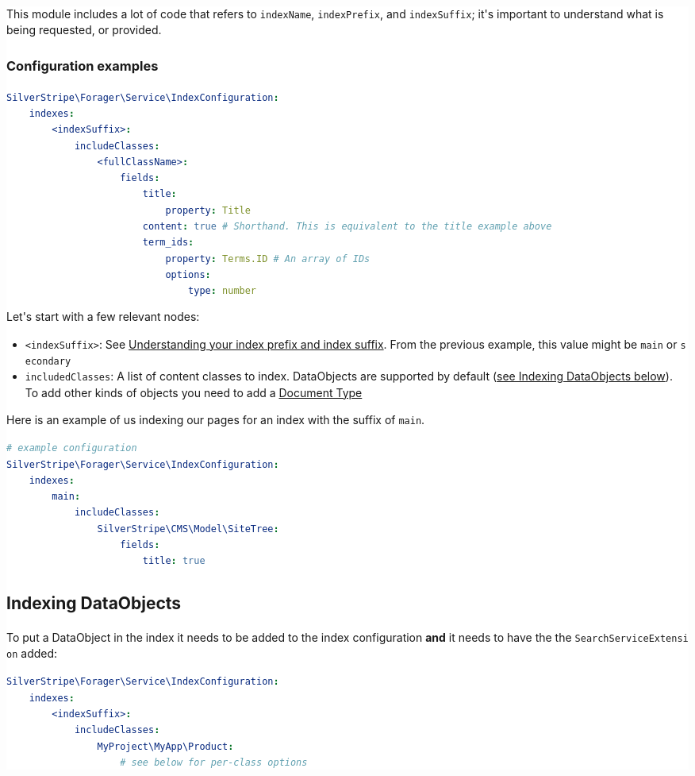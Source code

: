 This module includes a lot of code that refers to `indexName`, `indexPrefix`, and `indexSuffix`; it's important to understand what is being requested, or provided.

### Configuration examples

```yaml
SilverStripe\Forager\Service\IndexConfiguration:
    indexes:
        <indexSuffix>:
            includeClasses:
                <fullClassName>:
                    fields:
                        title:
                            property: Title
                        content: true # Shorthand. This is equivalent to the title example above
                        term_ids:
                            property: Terms.ID # An array of IDs
                            options:
                                type: number
```

Let's start with a few relevant nodes:

-   `<indexSuffix>`: See [Understanding your index prefix and index suffix](#understanding-your-index-prefix-and-index-suffix). From the previous example, this value might be `main` or `secondary`
-   `includedClasses`: A list of content classes to index. DataObjects are supported by default ([see Indexing DataObjects below](#indexing-dataobjects)). To add other kinds of objects you need to add a [Document Type](./07_customising_add_document_type.md)

Here is an example of us indexing our pages for an index with the suffix of `main`.

```yaml
# example configuration
SilverStripe\Forager\Service\IndexConfiguration:
    indexes:
        main:
            includeClasses:
                SilverStripe\CMS\Model\SiteTree:
                    fields:
                        title: true
```

## Indexing DataObjects

To put a DataObject in the index it needs to be added to the index configuration **and** it needs to have the the `SearchServiceExtension` added:

```yaml
SilverStripe\Forager\Service\IndexConfiguration:
    indexes:
        <indexSuffix>:
            includeClasses:
                MyProject\MyApp\Product:
                    # see below for per-class options
```
